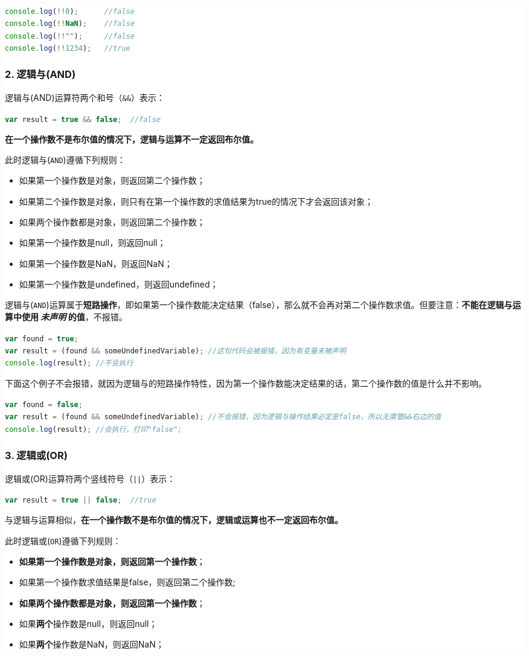 ```js
console.log(!!0);      //false
console.log(!!NaN);    //false
console.log(!!"");     //false
console.log(!!1234);   //true
```

### 2. 逻辑与(AND)
逻辑与(AND)运算符两个和号（`&&`）表示：
```js
var result = true && false;  //false
```
**在一个操作数不是布尔值的情况下，逻辑与运算不一定返回布尔值。**

此时逻辑与(`AND`)遵循下列规则：

- 如果第一个操作数是对象，则返回第二个操作数；

- 如果第二个操作数是对象，则只有在第一个操作数的求值结果为true的情况下才会返回该对象；

- 如果两个操作数都是对象，则返回第二个操作数；

- 如果第一个操作数是null，则返回null；

- 如果第一个操作数是NaN，则返回NaN；

- 如果第一个操作数是undefined，则返回undefined；

逻辑与(`AND`)运算属于**短路操作**，即如果第一个操作数能决定结果（false），那么就不会再对第二个操作数求值。但要注意：**不能在逻辑与运算中使用 *未声明* 的值**，不报错。
```js
var found = true;
var result = (found && someUndefinedVariable); //这句代码会被报错，因为有变量未被声明
console.log(result); //不会执行
```

下面这个例子不会报错，就因为逻辑与的短路操作特性，因为第一个操作数能决定结果的话，第二个操作数的值是什么并不影响。
```js
var found = false;
var result = (found && someUndefinedVariable); //不会报错，因为逻辑与操作结果必定是false，所以无需管&&右边的值
console.log(result); //会执行，打印"false";
```
### 3. 逻辑或(OR)
逻辑或(OR)运算符两个竖线符号（`||`）表示：
```js
var result = true || false;  //true
```
与逻辑与运算相似，**在一个操作数不是布尔值的情况下，逻辑或运算也不一定返回布尔值。**

此时逻辑或(`OR`)遵循下列规则：

- **如果第一个操作数是对象，则返回第一个操作数**；

- 如果第一个操作数求值结果是false，则返回第二个操作数;

- **如果两个操作数都是对象，则返回第一个操作数**；

- 如果**两个**操作数是null，则返回null；

- 如果**两个**操作数是NaN，则返回NaN；
